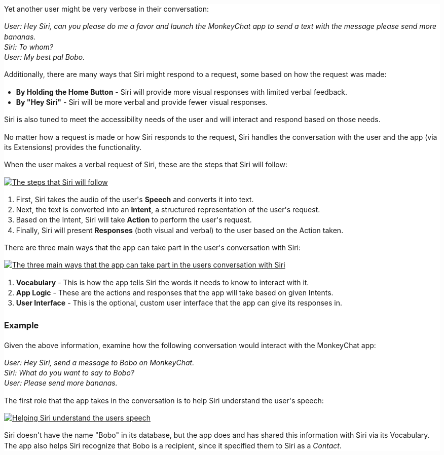 Yet another user might be very verbose in their conversation:

_User: Hey Siri, can you please do me a favor and launch the MonkeyChat app to send a text with the message please send more bananas._<br />
_Siri: To whom?_<br />
_User: My best pal Bobo._<br />

Additionally, there are many ways that Siri might respond to a request, some based on how the request was made:

- **By Holding the Home Button** - Siri will provide more visual responses with limited verbal feedback.
- **By "Hey Siri"** - Siri will be more verbal and provide fewer visual responses.

Siri is also tuned to meet the accessibility needs of the user and will interact and respond based on those needs.

No matter how a request is made or how Siri responds to the request, Siri handles the conversation with the user and the app (via its Extensions) provides the functionality.

When the user makes a verbal request of Siri, these are the steps that Siri will follow:

[![](understanding-sirikit-images/monkeychat02.png "The steps that Siri will follow")](understanding-sirikit-images/monkeychat02.png#lightbox)

1. First, Siri takes the audio of the user's **Speech** and converts it into text.
2. Next, the text is converted into an **Intent**, a structured representation of the user's request.
3. Based on the Intent, Siri will take **Action** to perform the user's request.
4. Finally, Siri will present **Responses** (both visual and verbal) to the user based on the Action taken.

There are three main ways that the app can take part in the user's conversation with Siri:

[![](understanding-sirikit-images/monkeychat03.png "The three main ways that the app can take part in the users conversation with Siri")](understanding-sirikit-images/monkeychat03.png#lightbox)

1. **Vocabulary** - This is how the app tells Siri the words it needs to know to interact with it.
2. **App Logic** - These are the actions and responses that the app will take based on given Intents.
3. **User Interface** - This is the optional, custom user interface that the app can give its responses in.

### Example

Given the above information, examine how the following conversation would interact with the MonkeyChat app:

_User: Hey Siri, send a message to Bobo on MonkeyChat._<br />
_Siri: What do you want to say to Bobo?_<br />
_User: Please send more bananas._<br />

The first role that the app takes in the conversation is to help Siri understand the user's speech:

[![](understanding-sirikit-images/monkeychat04.png "Helping Siri understand the users speech")](understanding-sirikit-images/monkeychat04.png#lightbox)

Siri doesn't have the name "Bobo" in its database, but the app does and has shared this information with Siri via its Vocabulary. The app also helps Siri recognize that Bobo is a recipient, since it specified them to Siri as a *Contact*.
